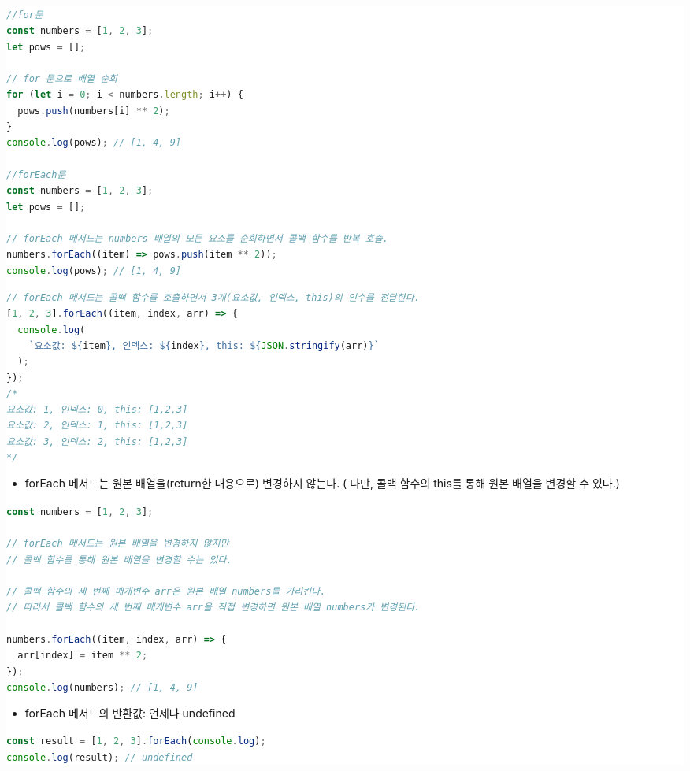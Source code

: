 ```jsx
//for문
const numbers = [1, 2, 3];
let pows = [];

// for 문으로 배열 순회
for (let i = 0; i < numbers.length; i++) {
  pows.push(numbers[i] ** 2);
}
console.log(pows); // [1, 4, 9]

//forEach문
const numbers = [1, 2, 3];
let pows = [];

// forEach 메서드는 numbers 배열의 모든 요소를 순회하면서 콜백 함수를 반복 호출.
numbers.forEach((item) => pows.push(item ** 2));
console.log(pows); // [1, 4, 9]
```

```jsx
// forEach 메서드는 콜백 함수를 호출하면서 3개(요소값, 인덱스, this)의 인수를 전달한다.
[1, 2, 3].forEach((item, index, arr) => {
  console.log(
    `요소값: ${item}, 인덱스: ${index}, this: ${JSON.stringify(arr)}`
  );
});
/*
요소값: 1, 인덱스: 0, this: [1,2,3]
요소값: 2, 인덱스: 1, this: [1,2,3]
요소값: 3, 인덱스: 2, this: [1,2,3]
*/
```

- forEach 메서드는 원본 배열을(return한 내용으로) 변경하지 않는다.
  ( 다만, 콜백 함수의 this를 통해 원본 배열을 변경할 수 있다.)

```jsx
const numbers = [1, 2, 3];

// forEach 메서드는 원본 배열을 변경하지 않지만
// 콜백 함수를 통해 원본 배열을 변경할 수는 있다.

// 콜백 함수의 세 번째 매개변수 arr은 원본 배열 numbers를 가리킨다.
// 따라서 콜백 함수의 세 번째 매개변수 arr을 직접 변경하면 원본 배열 numbers가 변경된다.

numbers.forEach((item, index, arr) => {
  arr[index] = item ** 2;
});
console.log(numbers); // [1, 4, 9]
```

- forEach 메서드의 반환값: 언제나 undefined

```jsx
const result = [1, 2, 3].forEach(console.log);
console.log(result); // undefined
```
